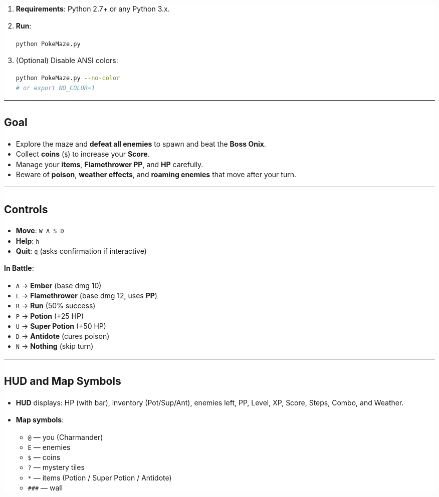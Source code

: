 1. **Requirements**: Python 2.7+ or any Python 3.x.
2. **Run**:

   ```bash
   python PokeMaze.py
   ```
3. (Optional) Disable ANSI colors:

   ```bash
   python PokeMaze.py --no-color
   # or export NO_COLOR=1
   ```

---

## Goal

* Explore the maze and **defeat all enemies** to spawn and beat the **Boss Onix**.
* Collect **coins** (`$`) to increase your **Score**.
* Manage your **items**, **Flamethrower PP**, and **HP** carefully.
* Beware of **poison**, **weather effects**, and **roaming enemies** that move after your turn.

---

## Controls

* **Move**: `W A S D`
* **Help**: `h`
* **Quit**: `q` (asks confirmation if interactive)

**In Battle**:

* `A` → **Ember** (base dmg 10)
* `L` → **Flamethrower** (base dmg 12, uses **PP**)
* `R` → **Run** (50% success)
* `P` → **Potion** (+25 HP)
* `U` → **Super Potion** (+50 HP)
* `D` → **Antidote** (cures poison)
* `N` → **Nothing** (skip turn)

---

## HUD and Map Symbols

* **HUD** displays: HP (with bar), inventory (Pot/Sup/Ant), enemies left, PP, Level, XP, Score, Steps, Combo, and Weather.
* **Map symbols**:

  * `@` — you (Charmander)
  * `E` — enemies
  * `$` — coins
  * `?` — mystery tiles
  * `*` — items (Potion / Super Potion / Antidote)
  * `###` — wall
